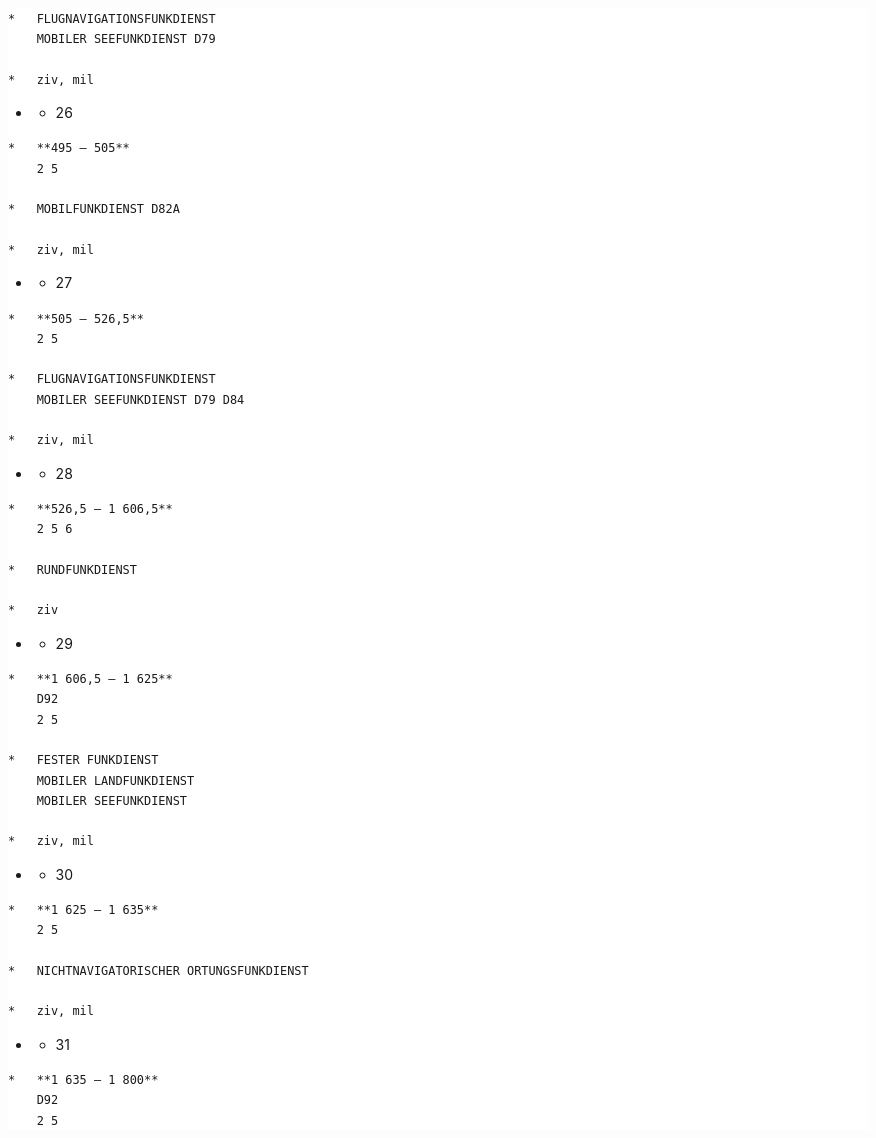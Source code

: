     *   FLUGNAVIGATIONSFUNKDIENST
        MOBILER SEEFUNKDIENST D79

    *   ziv, mil


*    *   26

    *   **495 – 505**
        2 5

    *   MOBILFUNKDIENST D82A

    *   ziv, mil


*    *   27

    *   **505 – 526,5**
        2 5

    *   FLUGNAVIGATIONSFUNKDIENST
        MOBILER SEEFUNKDIENST D79 D84

    *   ziv, mil


*    *   28

    *   **526,5 – 1 606,5**
        2 5 6

    *   RUNDFUNKDIENST

    *   ziv


*    *   29

    *   **1 606,5 – 1 625**
        D92
        2 5

    *   FESTER FUNKDIENST
        MOBILER LANDFUNKDIENST
        MOBILER SEEFUNKDIENST

    *   ziv, mil


*    *   30

    *   **1 625 – 1 635**
        2 5

    *   NICHTNAVIGATORISCHER ORTUNGSFUNKDIENST

    *   ziv, mil


*    *   31

    *   **1 635 – 1 800**
        D92
        2 5
